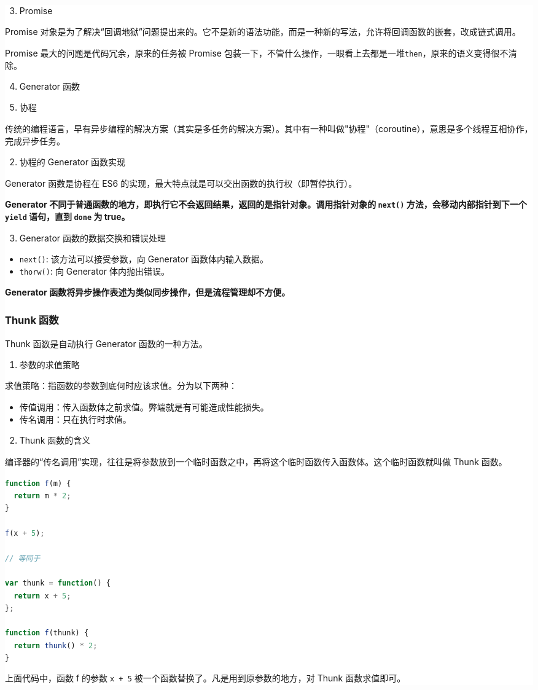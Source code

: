 3. Promise

Promise 对象是为了解决“回调地狱”问题提出来的。它不是新的语法功能，而是一种新的写法，允许将回调函数的嵌套，改成链式调用。

Promise 最大的问题是代码冗余，原来的任务被 Promise 包装一下，不管什么操作，一眼看上去都是一堆`then`，原来的语义变得很不清除。

4. Generator 函数

1. 协程

传统的编程语言，早有异步编程的解决方案（其实是多任务的解决方案）。其中有一种叫做"协程"（coroutine），意思是多个线程互相协作，完成异步任务。

2. 协程的 Generator 函数实现

Generator 函数是协程在 ES6 的实现，最大特点就是可以交出函数的执行权（即暂停执行）。

**Generator 不同于普通函数的地方，即执行它不会返回结果，返回的是指针对象。调用指针对象的 `next()` 方法，会移动内部指针到下一个 `yield` 语句，直到 `done` 为 true。**

3. Generator 函数的数据交换和错误处理

- `next()`: 该方法可以接受参数，向 Generator 函数体内输入数据。
- `thorw()`: 向 Generator 体内抛出错误。

**Generator 函数将异步操作表述为类似同步操作，但是流程管理却不方便。**

### Thunk 函数

Thunk 函数是自动执行 Generator 函数的一种方法。

1. 参数的求值策略

求值策略：指函数的参数到底何时应该求值。分为以下两种：

- 传值调用：传入函数体之前求值。弊端就是有可能造成性能损失。
- 传名调用：只在执行时求值。

2. Thunk 函数的含义

编译器的“传名调用”实现，往往是将参数放到一个临时函数之中，再将这个临时函数传入函数体。这个临时函数就叫做 Thunk 函数。

```js
function f(m) {
  return m * 2;
}

f(x + 5);

// 等同于

var thunk = function() {
  return x + 5;
};

function f(thunk) {
  return thunk() * 2;
}
```

上面代码中，函数 f 的参数 `x + 5` 被一个函数替换了。凡是用到原参数的地方，对 Thunk 函数求值即可。
